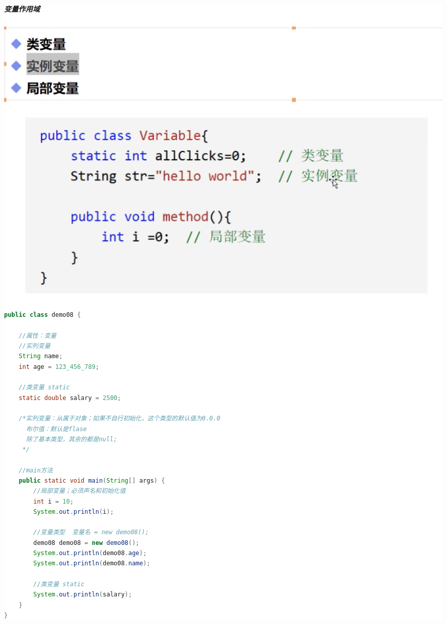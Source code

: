 

##### 变量作用域

![image-20230114005551488](https://raw.githubusercontent.com/lrv618/javaSE_foundation/main/images/202304192300451.png)



```java
public class demo08 {

    //属性：变量
    //实列变量
    String name;
    int age = 123_456_789;

    //类变量 static
    static double salary = 2500;

    /*实列变量：从属于对象；如果不自行初始化，这个类型的默认值为0.0.0
      布尔值：默认是flase
      除了基本类型，其余的都是null;
     */

    //main方法
    public static void main(String[] args) {
        //局部变量；必须声名和初始化值
        int i = 10;
        System.out.println(i);

        //变量类型  变量名 = new demo08();
        demo08 demo08 = new demo08();
        System.out.println(demo08.age);
        System.out.println(demo08.name);

        //类变量 static
        System.out.println(salary);
    }
}
```